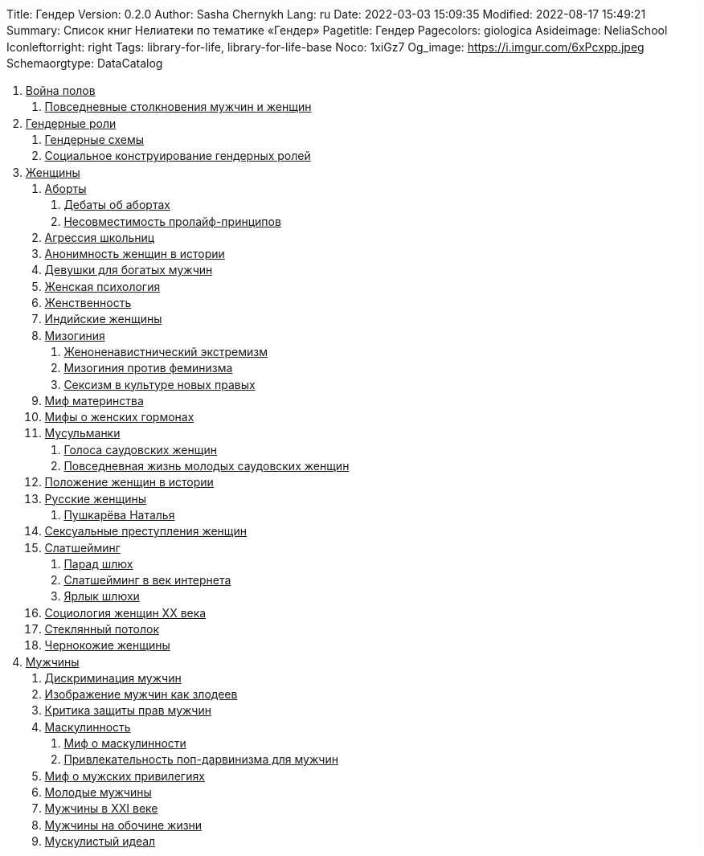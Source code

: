 Title: Гендер
Version: 0.2.0
Author: Sasha Chernykh
Lang: ru
Date: 2022-03-03 15:09:35
Modified: 2022-08-17 15:49:21
Summary: Список книг Нелиатеки по тематике «Гендер»
Pagetitle: Гендер
Pagecolors: giologica
Asideimage: NeliaSchool
Iconleftorright: right
Tags: library-for-life, library-for-life-base
Noco: 1xiGz7
Og_image: https://i.imgur.com/6xPcxpp.jpeg
Schemaorgtype: DataCatalog



1. [Война полов](#Война-полов)
	1. [Повседневные столкновения мужчин и женщин](#Повседневные-столкновения-мужчин-и-женщин)
1. [Гендерные роли](#Гендерные-роли)
	1. [Гендерные схемы](#Гендерные-схемы)
	1. [Социальное конструирование гендерных ролей](#Социальное-конструирование-гендерных-ролей)
1. [Женщины](#Женщины)
	1. [Аборты](#Аборты)
		1. [Дебаты об абортах](#Дебаты-об-абортах)
		1. [Несовместимость пролайф-принципов](#Несовместимость-пролайф-принципов)
	1. [Агрессия школьниц](#Агрессия-школьниц)
	1. [Анонимность женщин в истории](#Анонимность-женщин-в-истории)
	1. [Девушки для богатых мужчин](#Девушки-для-богатых-мужчин)
	1. [Женская психология](#Женская-психология)
	1. [Женственность](#Женственность)
	1. [Индийские женщины](#Индийские-женщины)
	1. [Мизогиния](#Мизогиния)
		1. [Женоненавистнический экстремизм](#Женоненавистнический-экстремизм)
		1. [Мизогиния против феминизма](#Мизогиния-против-феминизма)
		1. [Сексизм в культуре новых правых](#Сексизм-в-культуре-новых-правых)
	1. [Миф материнства](#Миф-материнства)
	1. [Мифы о женских гормонах](#Мифы-о-женских-гормонах)
	1. [Мусульманки](#Мусульманки)
		1. [Голоса саудовских женщин](#Голоса-саудовских-женщин)
		1. [Повседневная жизнь молодых саудовских женщин](#Повседневная-жизнь-молодых-саудовских-женщин)
	1. [Положение женщин в истории](#Положение-женщин-в-истории)
	1. [Русские женщины](#Русские-женщины)
		1. [Пушкарёва Наталья](#Пушкарёва-Наталья)
	1. [Сексуальные преступления женщин](#Сексуальные-преступления-женщин)
	1. [Слатшейминг](#Слатшейминг)
		1. [Парад шлюх](#Парад-шлюх)
		1. [Слатшейминг в век интернета](#Слатшейминг-в-век-интернета)
		1. [Ярлык шлюхи](#Ярлык-шлюхи)
	1. [Социология женщин XX века](#Социология-женщин-XX-века)
	1. [Стеклянный потолок](#Стеклянный-потолок)
	1. [Чернокожие женщины](#Чернокожие-женщины)
1. [Мужчины](#Мужчины)
	1. [Дискриминация мужчин](#Дискриминация-мужчин)
	1. [Изображение мужчин как злодеев](#Изображение-мужчин-как-злодеев)
	1. [Критика защиты прав мужчин](#Критика-защиты-прав-мужчин)
	1. [Маскулинность](#Маскулинность)
		1. [Миф о маскулинности](#Миф-о-маскулинности)
		1. [Привлекательность поп-дарвинизма для мужчин](#Привлекательность-поп-дарвинизма-для-мужчин)
	1. [Миф о мужских привилегиях](#Миф-о-мужских-привилегиях)
	1. [Молодые мужчины](#Молодые-мужчины)
	1. [Мужчины в XXI веке](#Мужчины-в-XXI-веке)
	1. [Мужчины на обочине жизни](#Мужчины-на-обочине-жизни)
	1. [Мускулистый идеал](#Мускулистый-идеал)